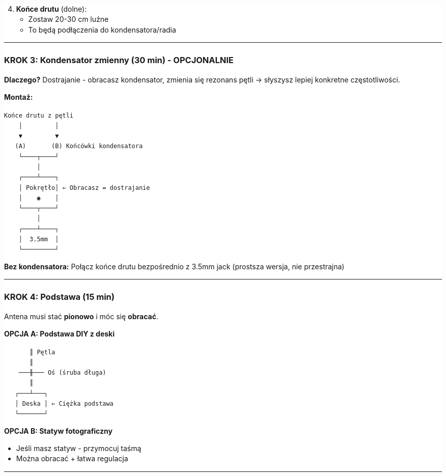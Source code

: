4. **Końce drutu** (dolne):
   - Zostaw 20-30 cm luźne
   - To będą podłączenia do kondensatora/radia

---

### KROK 3: Kondensator zmienny (30 min) - OPCJONALNIE

**Dlaczego?** Dostrajanie - obracasz kondensator, zmienia się rezonans pętli → słyszysz lepiej konkretne częstotliwości.

**Montaż:**
```
Końce drutu z pętli
    │         │
    ▼         ▼
   (A)       (B) Końcówki kondensatora
    └────┬────┘
         │
    ┌────┴────┐
    │ Pokrętło│ ← Obracasz = dostrajanie
    │    ◉    │
    └────┬────┘
         │
    ┌────┴────┐
    │  3.5mm  │
    └─────────┘
```

**Bez kondensatora:**
Połącz końce drutu bezpośrednio z 3.5mm jack (prostsza wersja, nie przestrajna)

---

### KROK 4: Podstawa (15 min)

Antena musi stać **pionowo** i móc się **obracać**.

**OPCJA A: Podstawa DIY z deski**
```
       ║ Pętla
       ║
    ───╫─── Oś (śruba długa)
       ║
   ┌───┴───┐
   │ Deska │ ← Ciężka podstawa
   └───────┘
```

**OPCJA B: Statyw fotograficzny**
- Jeśli masz statyw - przymocuj taśmą
- Można obracać + łatwa regulacja

---
